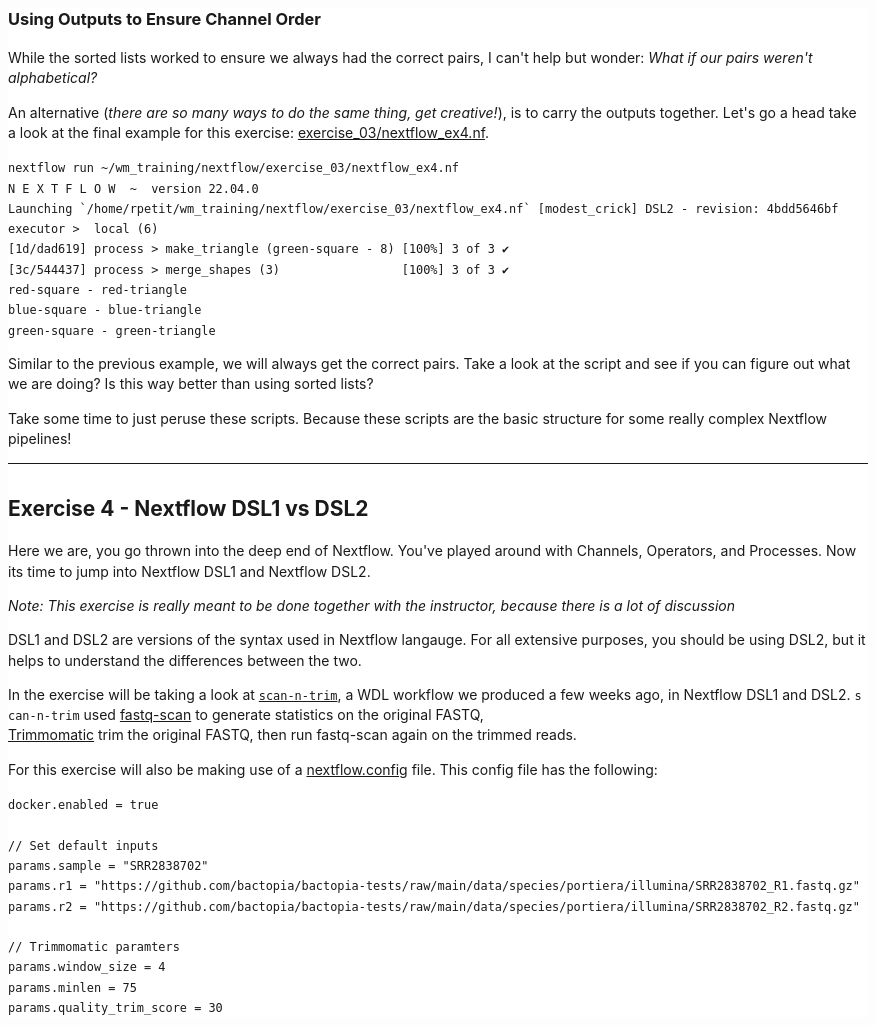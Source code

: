 ### Using Outputs to Ensure Channel Order

While the sorted lists worked to ensure we always had the correct pairs, I can't help but wonder: _What if our pairs weren't alphabetical?_

An alternative (_there are so many ways to do the same thing, get creative!_), is to carry the outputs together. Let's
go a head take a look at the final example for this exercise: [exercise_03/nextflow_ex4.nf](https://github.com/theiagen/wm_training/blob/main/nextflow/exercise_03/nextflow_ex4.nf).

```
nextflow run ~/wm_training/nextflow/exercise_03/nextflow_ex4.nf 
N E X T F L O W  ~  version 22.04.0
Launching `/home/rpetit/wm_training/nextflow/exercise_03/nextflow_ex4.nf` [modest_crick] DSL2 - revision: 4bdd5646bf
executor >  local (6)
[1d/dad619] process > make_triangle (green-square - 8) [100%] 3 of 3 ✔
[3c/544437] process > merge_shapes (3)                 [100%] 3 of 3 ✔
red-square - red-triangle
blue-square - blue-triangle
green-square - green-triangle
```

Similar to the previous example, we will always get the correct pairs. Take a look at the script
and see if you can figure out what we are doing? Is this way better than using sorted lists?

Take some time to just peruse these scripts. Because these scripts are the basic structure for 
some really complex Nextflow pipelines!

---

## Exercise 4 - Nextflow DSL1 vs DSL2

Here we are, you go thrown into the deep end of Nextflow. You've played around with Channels, Operators,
and Processes. Now its time to jump into Nextflow DSL1 and Nextflow DSL2. 

_Note: This exercise is really meant to be done together with the instructor, because there is a lot of discussion_

DSL1 and DSL2 are versions of the syntax used in Nextflow langauge. For all extensive purposes, you
should be using DSL2, but it helps to understand the differences between the two.

In the exercise will be taking a look at [`scan-n-trim`](https://github.com/theiagen/wm_training/blob/solutions/wdl/workflows/wf_scan_n_trim.wdl),
a WDL workflow we produced a few weeks ago, in Nextflow DSL1 and DSL2. `scan-n-trim` used 
[fastq-scan](https://github.com/rpetit3/fastq-scan) to generate statistics on the original FASTQ,  
[Trimmomatic](https://github.com/usadellab/Trimmomatic) trim the original FASTQ, then run fastq-scan again on 
the trimmed reads.

For this exercise will also be making use of a 
[nextflow.config](https://github.com/theiagen/wm_training/blob/main/nextflow/exercise_04/nextflow.config) file. This config file has the following:
```
docker.enabled = true

// Set default inputs
params.sample = "SRR2838702"
params.r1 = "https://github.com/bactopia/bactopia-tests/raw/main/data/species/portiera/illumina/SRR2838702_R1.fastq.gz"
params.r2 = "https://github.com/bactopia/bactopia-tests/raw/main/data/species/portiera/illumina/SRR2838702_R2.fastq.gz"

// Trimmomatic paramters 
params.window_size = 4
params.minlen = 75
params.quality_trim_score = 30
```